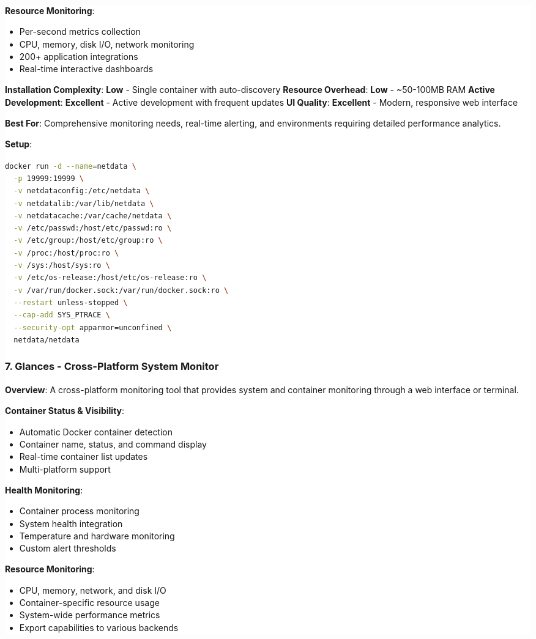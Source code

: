 **Resource Monitoring**:
- Per-second metrics collection
- CPU, memory, disk I/O, network monitoring
- 200+ application integrations
- Real-time interactive dashboards

**Installation Complexity**: **Low** - Single container with auto-discovery
**Resource Overhead**: **Low** - ~50-100MB RAM
**Active Development**: **Excellent** - Active development with frequent updates
**UI Quality**: **Excellent** - Modern, responsive web interface

**Best For**: Comprehensive monitoring needs, real-time alerting, and environments requiring detailed performance analytics.

**Setup**:
```bash
docker run -d --name=netdata \
  -p 19999:19999 \
  -v netdataconfig:/etc/netdata \
  -v netdatalib:/var/lib/netdata \
  -v netdatacache:/var/cache/netdata \
  -v /etc/passwd:/host/etc/passwd:ro \
  -v /etc/group:/host/etc/group:ro \
  -v /proc:/host/proc:ro \
  -v /sys:/host/sys:ro \
  -v /etc/os-release:/host/etc/os-release:ro \
  -v /var/run/docker.sock:/var/run/docker.sock:ro \
  --restart unless-stopped \
  --cap-add SYS_PTRACE \
  --security-opt apparmor=unconfined \
  netdata/netdata
```

### 7. Glances - Cross-Platform System Monitor

**Overview**: A cross-platform monitoring tool that provides system and container monitoring through a web interface or terminal.

**Container Status & Visibility**:
- Automatic Docker container detection
- Container name, status, and command display
- Real-time container list updates
- Multi-platform support

**Health Monitoring**:
- Container process monitoring
- System health integration
- Temperature and hardware monitoring
- Custom alert thresholds

**Resource Monitoring**:
- CPU, memory, network, and disk I/O
- Container-specific resource usage
- System-wide performance metrics
- Export capabilities to various backends
